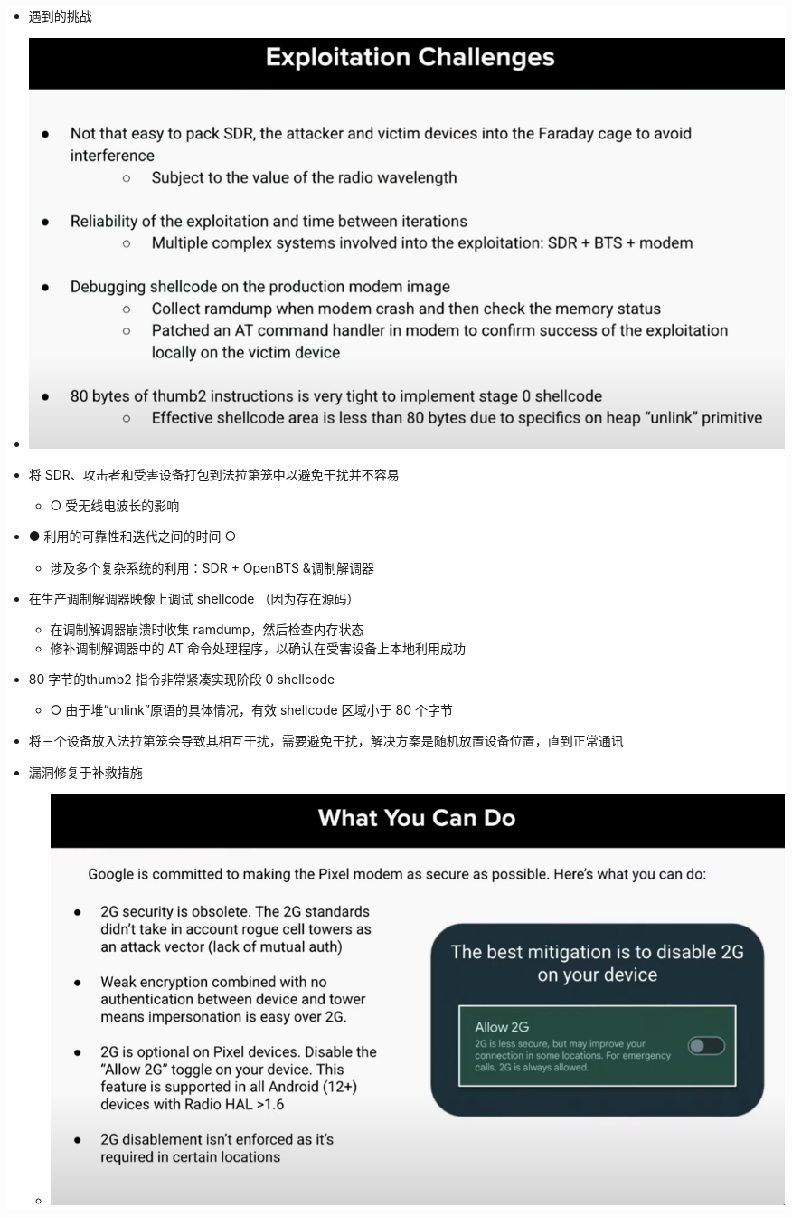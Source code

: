 - 遇到的挑战
- ![](pic/2023-12-13-09-32-12.png)
- 将 SDR、攻击者和受害设备打包到法拉第笼中以避免干扰并不容易 
  - ○ 受无线电波长的影响 
- ● 利用的可靠性和迭代之间的时间 ○
  -  涉及多个复杂系统的利用：SDR + OpenBTS &调制解调器
- 在生产调制解调器映像上调试 shellcode （因为存在源码）
  - 在调制解调器崩溃时收集 ramdump，然后检查内存状态 
  - 修补调制解调器中的 AT 命令处理程序，以确认在受害设备上本地利用成功
- 80 字节的thumb2 指令非常紧凑实现阶段 0 shellcode 
  - ○ 由于堆“unlink”原语的具体情况，有效 shellcode 区域小于 80 个字节
- 将三个设备放入法拉第笼会导致其相互干扰，需要避免干扰，解决方案是随机放置设备位置，直到正常通讯

- 漏洞修复于补救措施
  - ![](pic/2023-12-13-09-39-11.png)
